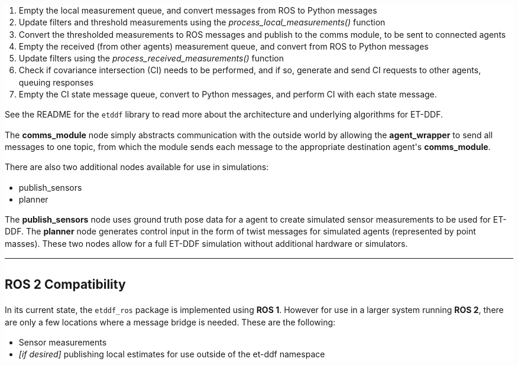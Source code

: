 1. Empty the local measurement queue, and convert messages from ROS to Python messages
2. Update filters and threshold measurements using the _process_local_measurements()_ function
3. Convert the thresholded measurements to ROS messages and publish to the comms module, to be sent to connected agents
4. Empty the received (from other agents) measurement queue, and convert from ROS to Python messages
5. Update filters using the _process_received_measurements()_ function
6. Check if covariance intersection (CI) needs to be performed, and if so, generate and send CI requests to other agents, queuing responses
7. Empty the CI state message queue, convert to Python messages, and perform CI with each state message.

See the README for the `etddf` library to read more about the architecture and underlying algorithms for ET-DDF.

The __comms_module__ node simply abstracts communication with the outside world by allowing the __agent_wrapper__ to send all messages to one topic, from which the module sends each message to the appropriate destination agent's __comms_module__.

There are also two additional nodes available for use in simulations:

- publish_sensors
- planner

The __publish_sensors__ node uses ground truth pose data for a agent to create simulated sensor measurements to be used for ET-DDF. The __planner__ node generates control input in the form of twist messages for simulated agents (represented by point masses). These two nodes allow for a full ET-DDF simulation without additional hardware or simulators.

---

## ROS 2 Compatibility

In its current state, the `etddf_ros` package is implemented using __ROS 1__. However for use in a larger system running __ROS 2__, there are only a few locations where a message bridge is needed. These are the following:

- Sensor measurements
- _[if desired]_ publishing local estimates for use outside of the et-ddf namespace